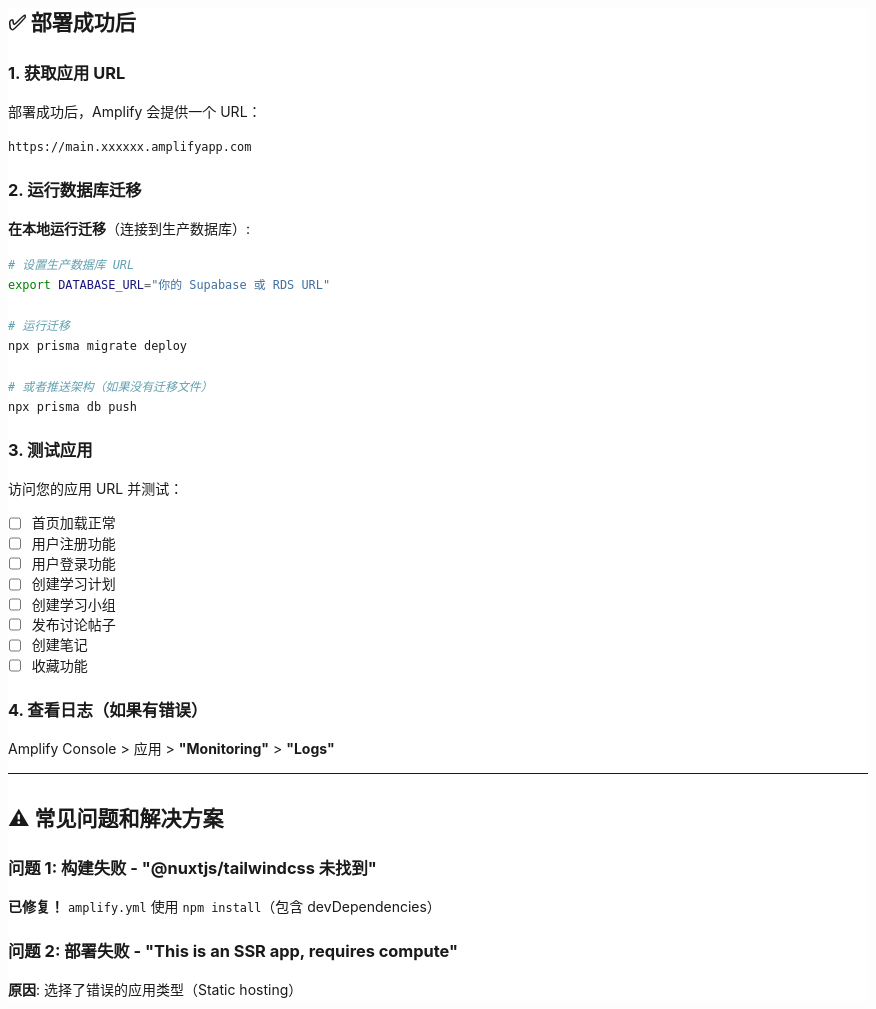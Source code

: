 
## ✅ 部署成功后

### 1. 获取应用 URL

部署成功后，Amplify 会提供一个 URL：
```
https://main.xxxxxx.amplifyapp.com
```

### 2. 运行数据库迁移

**在本地运行迁移**（连接到生产数据库）:

```bash
# 设置生产数据库 URL
export DATABASE_URL="你的 Supabase 或 RDS URL"

# 运行迁移
npx prisma migrate deploy

# 或者推送架构（如果没有迁移文件）
npx prisma db push
```

### 3. 测试应用

访问您的应用 URL 并测试：

- [ ] 首页加载正常
- [ ] 用户注册功能
- [ ] 用户登录功能
- [ ] 创建学习计划
- [ ] 创建学习小组
- [ ] 发布讨论帖子
- [ ] 创建笔记
- [ ] 收藏功能

### 4. 查看日志（如果有错误）

Amplify Console > 应用 > **"Monitoring"** > **"Logs"**

---

## ⚠️ 常见问题和解决方案

### 问题 1: 构建失败 - "@nuxtjs/tailwindcss 未找到"

**已修复！** `amplify.yml` 使用 `npm install`（包含 devDependencies）

### 问题 2: 部署失败 - "This is an SSR app, requires compute"

**原因**: 选择了错误的应用类型（Static hosting）
